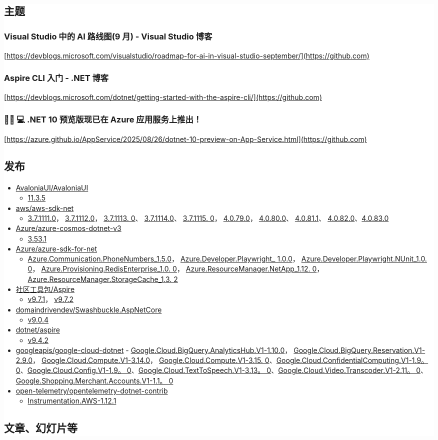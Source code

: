 ## 主题

### Visual Studio 中的 AI 路线图(9 月) - Visual Studio 博客

[https://devblogs.microsoft.com/visualstudio/roadmap-for-ai-in-visual-studio-september/](https://github.com)

### Aspire CLI 入门 - .NET 博客

[https://devblogs.microsoft.com/dotnet/getting-started-with-the-aspire-cli/](https://github.com)

### 🧑🏻 💻 .NET 10 预览版现已在 Azure 应用服务上推出！

[https://azure.github.io/AppService/2025/08/26/dotnet-10-preview-on-App-Service.html](https://github.com)

## 发布

* [AvaloniaUI/AvaloniaUI](https://github.com)
  + [11.3.5](https://github.com)
* [aws/aws-sdk-net](https://github.com)
  + [3.7.1111.0](https://github.com)， [3.7.1112.0](https://github.com)， [3.7.1113. 0](https://github.com)、 [3.7.1114.0](https://github.com)、 [3.7.1115. 0](https://github.com)， [4.0.79.0](https://github.com)， [4.0.80.0](https://github.com)、 [4.0.81.1](https://github.com)、 [4.0.82.0](https://github.com)、[4.0.83.0](https://github.com)
* [Azure/azure-cosmos-dotnet-v3](https://github.com)
  + [3.53.1](https://github.com)
* [Azure/azure-sdk-for-net](https://github.com)
  + [Azure.Communication.PhoneNumbers\_1.5.0](https://github.com)， [Azure.Developer.Playwright\_ 1.0.0](https://github.com)， [Azure.Developer.Playwright.NUnit\_1.0. 0](https://github.com)， [Azure.Provisioning.RedisEnterprise\_1.0. 0](https://github.com)， [Azure.ResourceManager.NetApp\_1.12. 0](https://github.com)， [Azure.ResourceManager.StorageCache\_1.3. 2](https://github.com)
* [社区工具包/Aspire](https://github.com)
  + [v9.7.1](https://github.com)， [v9.7.2](https://github.com)
* [domaindrivendev/Swashbuckle.AspNetCore](https://github.com)
  + [v9.0.4](https://github.com)
* [dotnet/aspire](https://github.com)
  + [v9.4.2](https://github.com)
* [googleapis/google-cloud-dotnet](https://github.com) - [Google.Cloud.BigQuery.AnalyticsHub.V1-1.10.0](https://github.com)，  [Google.Cloud.BigQuery.Reservation.V1-2.9.0](https://github.com)，  [Google.Cloud.Compute.V1-3.14.0](https://github.com)， [Google.Cloud.Compute.V1-3.15. 0](https://github.com)、[Google.Cloud.ConfidentialComputing.V1-1.9。 0](https://github.com)、[Google.Cloud.Config.V1-1.9。 0](https://github.com)、[Google.Cloud.TextToSpeech.V1-3.13。 0](https://github.com)、[Google.Cloud.Video.Transcoder.V1-2.11。 0](https://github.com)、[Google.Shopping.Merchant.Accounts.V1-1.1。 0](https://github.com)
* [open-telemetry/opentelemetry-dotnet-contrib](https://github.com)
  + [Instrumentation.AWS-1.12.1](https://github.com)

## 文章、幻灯片等
